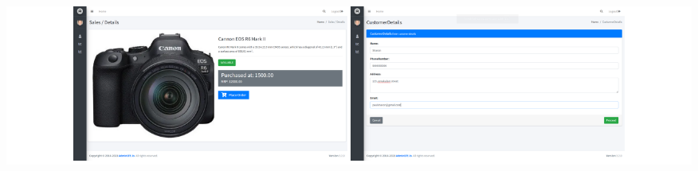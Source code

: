 <p align="Center"><img src="ScreenShots/stock.png" width = 40% >   <img src="ScreenShots/Cust.png" width = 40% ></p>